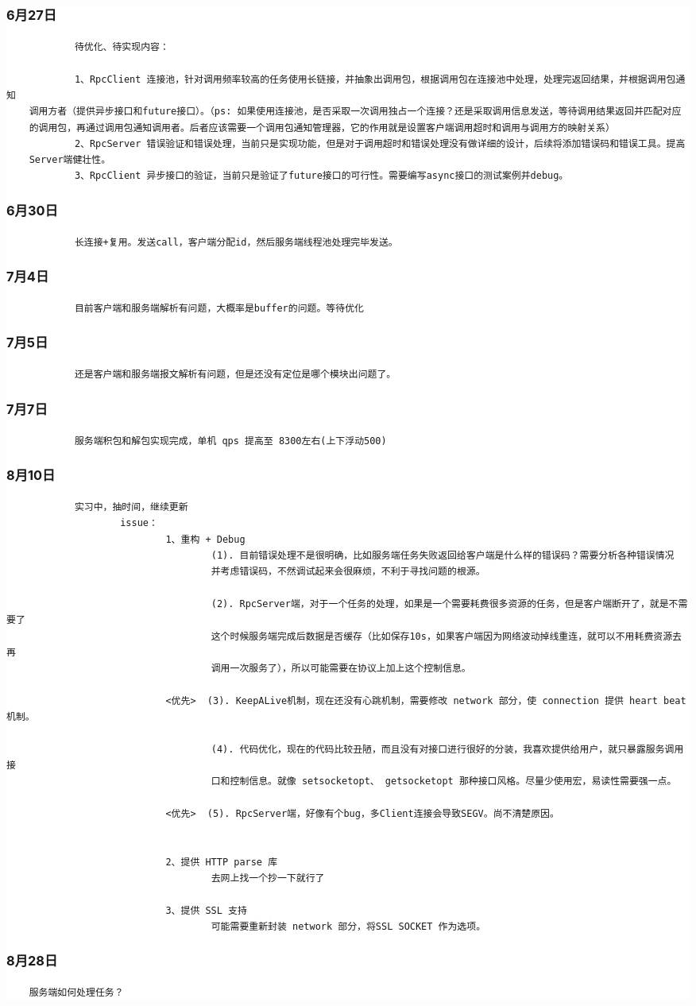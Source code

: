 ### 6月27日
                待优化、待实现内容：
                
                1、RpcClient 连接池，针对调用频率较高的任务使用长链接，并抽象出调用包，根据调用包在连接池中处理，处理完返回结果，并根据调用包通知
        调用方者（提供异步接口和future接口）。（ps: 如果使用连接池，是否采取一次调用独占一个连接？还是采取调用信息发送，等待调用结果返回并匹配对应
        的调用包，再通过调用包通知调用者。后者应该需要一个调用包通知管理器，它的作用就是设置客户端调用超时和调用与调用方的映射关系）
                2、RpcServer 错误验证和错误处理，当前只是实现功能，但是对于调用超时和错误处理没有做详细的设计，后续将添加错误码和错误工具。提高
        Server端健壮性。
                3、RpcClient 异步接口的验证，当前只是验证了future接口的可行性。需要编写async接口的测试案例并debug。
                


### 6月30日
                长连接+复用。发送call，客户端分配id，然后服务端线程池处理完毕发送。
                


### 7月4日
                目前客户端和服务端解析有问题，大概率是buffer的问题。等待优化

### 7月5日
                还是客户端和服务端报文解析有问题，但是还没有定位是哪个模块出问题了。


### 7月7日
                服务端积包和解包实现完成，单机 qps 提高至 8300左右(上下浮动500)


### 8月10日     
                实习中，抽时间，继续更新
                        issue：
                                1、重构 + Debug 
                                        (1). 目前错误处理不是很明确，比如服务端任务失败返回给客户端是什么样的错误码？需要分析各种错误情况
                                        并考虑错误码，不然调试起来会很麻烦，不利于寻找问题的根源。
                                        
                                        (2). RpcServer端，对于一个任务的处理，如果是一个需要耗费很多资源的任务，但是客户端断开了，就是不需要了
                                        这个时候服务端完成后数据是否缓存（比如保存10s，如果客户端因为网络波动掉线重连，就可以不用耗费资源去再
                                        调用一次服务了），所以可能需要在协议上加上这个控制信息。
                                        
                                <优先>  (3). KeepALive机制，现在还没有心跳机制，需要修改 network 部分，使 connection 提供 heart beat 机制。
                                        
                                        (4). 代码优化，现在的代码比较丑陋，而且没有对接口进行很好的分装，我喜欢提供给用户，就只暴露服务调用接
                                        口和控制信息。就像 setsocketopt、 getsocketopt 那种接口风格。尽量少使用宏，易读性需要强一点。
                                        
                                <优先>  (5). RpcServer端，好像有个bug，多Client连接会导致SEGV。尚不清楚原因。


                                2、提供 HTTP parse 库
                                        去网上找一个抄一下就行了
                                        
                                3、提供 SSL 支持
                                        可能需要重新封装 network 部分，将SSL SOCKET 作为选项。

                


### 8月28日
        服务端如何处理任务？
        